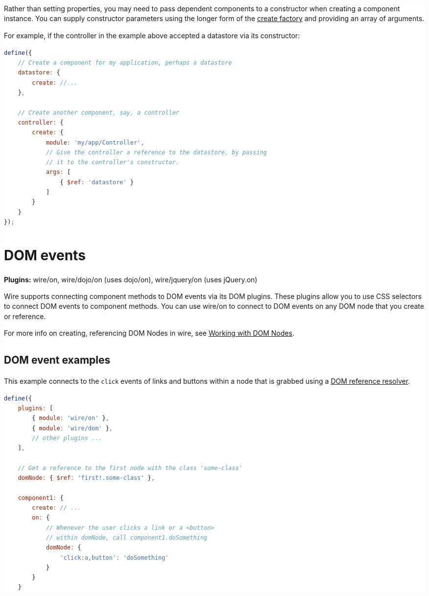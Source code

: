 ```js
```

Rather than setting properties, you may need to pass dependent components to a constructor when creating a component instance.  You can supply constructor parameters using the longer form of the [create factory](./components.md#create) and providing an array of arguments.

For example, if the controller in the example above accepted a datastore via its constructor:

```js
define({
	// Create a component for my application, perhaps a datastore
	datastore: {
		create: //...
	},

	// Create another component, say, a controller
	controller: {
		create: {
			module: 'my/app/Controller',
			// Give the controller a reference to the datastore, by passing
			// it to the controller's constructor.
			args: [
				{ $ref: 'datastore' }
			]
		}
	}
});
```

# DOM events

**Plugins:** wire/on, wire/dojo/on (uses dojo/on), wire/jquery/on (uses jQuery.on)

Wire supports connecting component methods to DOM events via its DOM plugins.  These plugins allow you to use CSS selectors to connect DOM events to component methods.  You can use wire/on to connect to DOM events on any DOM node that you create or reference.

For more info on creating, referencing DOM Nodes in wire, see [Working with DOM Nodes](dom.md).

## DOM event examples

This example connects to the `click` events of links and buttons within a node that is grabbed using a [DOM reference resolver](dom.md#querying-the-dom).

```js
define({
	plugins: [
		{ module: 'wire/on' },
		{ module: 'wire/dom' },
	    // other plugins ...
	],

	// Get a reference to the first node with the class 'some-class'
	domNode: { $ref: 'first!.some-class' },

	component1: {
		create: // ...
		on: {
			// Whenever the user clicks a link or a <button>
			// within domNode, call component1.doSomething
			domNode: {
				'click:a,button': 'doSomething'
			}
		}
	}
```